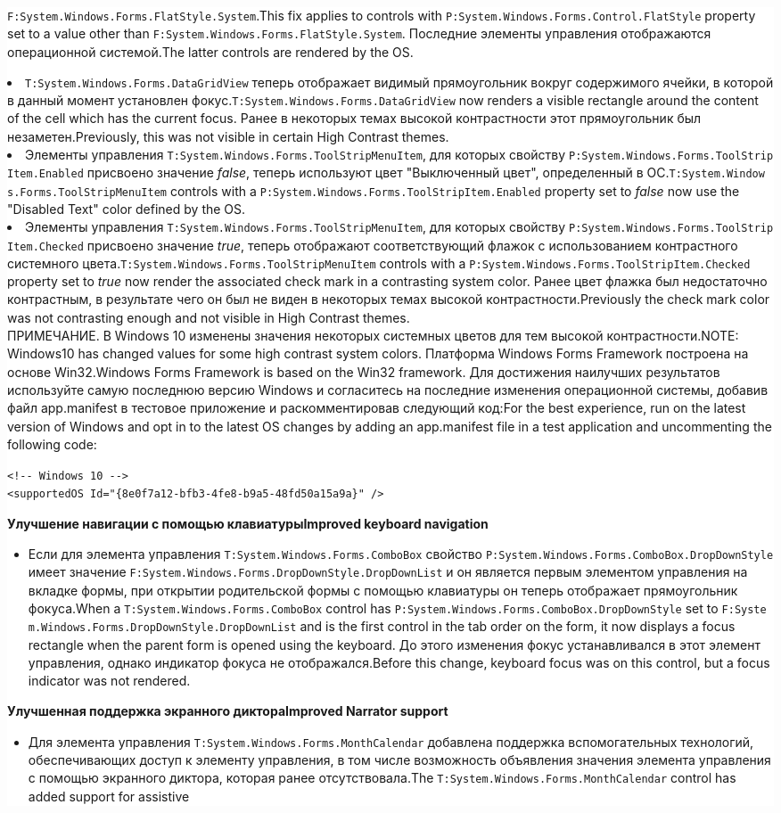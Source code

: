 <code>F:System.Windows.Forms.FlatStyle.System</code>.</span><span class="sxs-lookup"><span data-stu-id="dded3-153">This fix applies to controls with <code>P:System.Windows.Forms.Control.FlatStyle</code> property set to a value other than <code>F:System.Windows.Forms.FlatStyle.System</code>.</span></span> <span data-ttu-id="dded3-154">Последние элементы управления отображаются операционной системой.</span><span class="sxs-lookup"><span data-stu-id="dded3-154">The latter controls are rendered by the OS.</span></span></li><li><span data-ttu-id="dded3-155"><code>T:System.Windows.Forms.DataGridView</code> теперь отображает видимый прямоугольник вокруг содержимого ячейки, в которой в данный момент установлен фокус.</span><span class="sxs-lookup"><span data-stu-id="dded3-155"><code>T:System.Windows.Forms.DataGridView</code> now renders a visible rectangle around the content of the cell which has the current focus.</span></span> <span data-ttu-id="dded3-156">Ранее в некоторых темах высокой контрастности этот прямоугольник был незаметен.</span><span class="sxs-lookup"><span data-stu-id="dded3-156">Previously, this was not visible in certain High Contrast themes.</span></span></li><li><span data-ttu-id="dded3-157">Элементы управления <code>T:System.Windows.Forms.ToolStripMenuItem</code>, для которых свойству <code>P:System.Windows.Forms.ToolStripItem.Enabled</code> присвоено значение <em>false</em>, теперь используют цвет &quot;Выключенный цвет&quot;, определенный в ОС.</span><span class="sxs-lookup"><span data-stu-id="dded3-157"><code>T:System.Windows.Forms.ToolStripMenuItem</code> controls with a <code>P:System.Windows.Forms.ToolStripItem.Enabled</code> property set to <em>false</em> now use the &quot;Disabled Text&quot; color defined by the OS.</span></span></li><li><span data-ttu-id="dded3-158">Элементы управления <code>T:System.Windows.Forms.ToolStripMenuItem</code>, для которых свойству <code>P:System.Windows.Forms.ToolStripItem.Checked</code> присвоено значение <em>true</em>, теперь отображают соответствующий флажок с использованием контрастного системного цвета.</span><span class="sxs-lookup"><span data-stu-id="dded3-158"><code>T:System.Windows.Forms.ToolStripMenuItem</code> controls with a <code>P:System.Windows.Forms.ToolStripItem.Checked</code> property set to <em>true</em> now render the associated check mark in a contrasting system color.</span></span>  <span data-ttu-id="dded3-159">Ранее цвет флажка был недостаточно контрастным, в результате чего он был не виден в некоторых темах высокой контрастности.</span><span class="sxs-lookup"><span data-stu-id="dded3-159">Previously the check mark color was not contrasting enough and not visible in High Contrast themes.</span></span></li></ul><span data-ttu-id="dded3-160">ПРИМЕЧАНИЕ. В Windows 10 изменены значения некоторых системных цветов для тем высокой контрастности.</span><span class="sxs-lookup"><span data-stu-id="dded3-160">NOTE: Windows10 has changed values for some high contrast system colors.</span></span> <span data-ttu-id="dded3-161">Платформа Windows Forms Framework построена на основе Win32.</span><span class="sxs-lookup"><span data-stu-id="dded3-161">Windows Forms Framework is based on the Win32 framework.</span></span> <span data-ttu-id="dded3-162">Для достижения наилучших результатов используйте самую последнюю версию Windows и согласитесь на последние изменения операционной системы, добавив файл app.manifest в тестовое приложение и раскомментировав следующий код:</span><span class="sxs-lookup"><span data-stu-id="dded3-162">For the best experience, run on the latest version of Windows and opt in to the latest OS changes by adding an app.manifest file in a test application and uncommenting the following code:</span></span><pre><code>&lt;!-- Windows 10 --&gt;&#13;&#10;&lt;supportedOS Id=&quot;{8e0f7a12-bfb3-4fe8-b9a5-48fd50a15a9a}&quot; /&gt;&#13;&#10;</code></pre><span data-ttu-id="dded3-163"><strong>Улучшение навигации с помощью клавиатуры</strong></span><span class="sxs-lookup"><span data-stu-id="dded3-163"><strong>Improved keyboard navigation</strong></span></span><ul><li><span data-ttu-id="dded3-164">Если для элемента управления <code>T:System.Windows.Forms.ComboBox</code> свойство <code>P:System.Windows.Forms.ComboBox.DropDownStyle</code> имеет значение <code>F:System.Windows.Forms.DropDownStyle.DropDownList</code> и он является первым элементом управления на вкладке формы, при открытии родительской формы с помощью клавиатуры он теперь отображает прямоугольник фокуса.</span><span class="sxs-lookup"><span data-stu-id="dded3-164">When a <code>T:System.Windows.Forms.ComboBox</code> control has <code>P:System.Windows.Forms.ComboBox.DropDownStyle</code> set to <code>F:System.Windows.Forms.DropDownStyle.DropDownList</code> and is the first control in the tab order on the form, it now displays a focus rectangle when the parent form is opened using the keyboard.</span></span> <span data-ttu-id="dded3-165">До этого изменения фокус устанавливался в этот элемент управления, однако индикатор фокуса не отображался.</span><span class="sxs-lookup"><span data-stu-id="dded3-165">Before this change, keyboard focus was on this control, but a focus indicator was not rendered.</span></span></li></ul><span data-ttu-id="dded3-166"><strong>Улучшенная поддержка экранного диктора</strong></span><span class="sxs-lookup"><span data-stu-id="dded3-166"><strong>Improved Narrator support</strong></span></span><ul><li><span data-ttu-id="dded3-167">Для элемента управления <code>T:System.Windows.Forms.MonthCalendar</code> добавлена поддержка вспомогательных технологий, обеспечивающих доступ к элементу управления, в том числе возможность объявления значения элемента управления с помощью экранного диктора, которая ранее отсутствовала.</span><span class="sxs-lookup"><span data-stu-id="dded3-167">The <code>T:System.Windows.Forms.MonthCalendar</code> control has added support for assistive